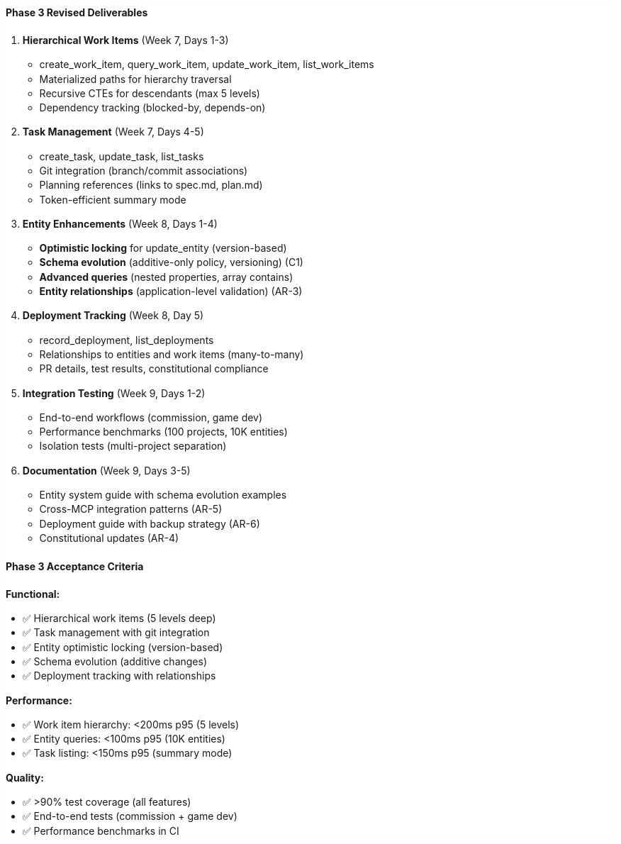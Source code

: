 #### Phase 3 Revised Deliverables

1. **Hierarchical Work Items** (Week 7, Days 1-3)
   - create_work_item, query_work_item, update_work_item, list_work_items
   - Materialized paths for hierarchy traversal
   - Recursive CTEs for descendants (max 5 levels)
   - Dependency tracking (blocked-by, depends-on)

2. **Task Management** (Week 7, Days 4-5)
   - create_task, update_task, list_tasks
   - Git integration (branch/commit associations)
   - Planning references (links to spec.md, plan.md)
   - Token-efficient summary mode

3. **Entity Enhancements** (Week 8, Days 1-4)
   - **Optimistic locking** for update_entity (version-based)
   - **Schema evolution** (additive-only policy, versioning) (C1)
   - **Advanced queries** (nested properties, array contains)
   - **Entity relationships** (application-level validation) (AR-3)

4. **Deployment Tracking** (Week 8, Day 5)
   - record_deployment, list_deployments
   - Relationships to entities and work items (many-to-many)
   - PR details, test results, constitutional compliance

5. **Integration Testing** (Week 9, Days 1-2)
   - End-to-end workflows (commission, game dev)
   - Performance benchmarks (100 projects, 10K entities)
   - Isolation tests (multi-project separation)

6. **Documentation** (Week 9, Days 3-5)
   - Entity system guide with schema evolution examples
   - Cross-MCP integration patterns (AR-5)
   - Deployment guide with backup strategy (AR-6)
   - Constitutional updates (AR-4)

#### Phase 3 Acceptance Criteria

**Functional:**
- ✅ Hierarchical work items (5 levels deep)
- ✅ Task management with git integration
- ✅ Entity optimistic locking (version-based)
- ✅ Schema evolution (additive changes)
- ✅ Deployment tracking with relationships

**Performance:**
- ✅ Work item hierarchy: <200ms p95 (5 levels)
- ✅ Entity queries: <100ms p95 (10K entities)
- ✅ Task listing: <150ms p95 (summary mode)

**Quality:**
- ✅ >90% test coverage (all features)
- ✅ End-to-end tests (commission + game dev)
- ✅ Performance benchmarks in CI
